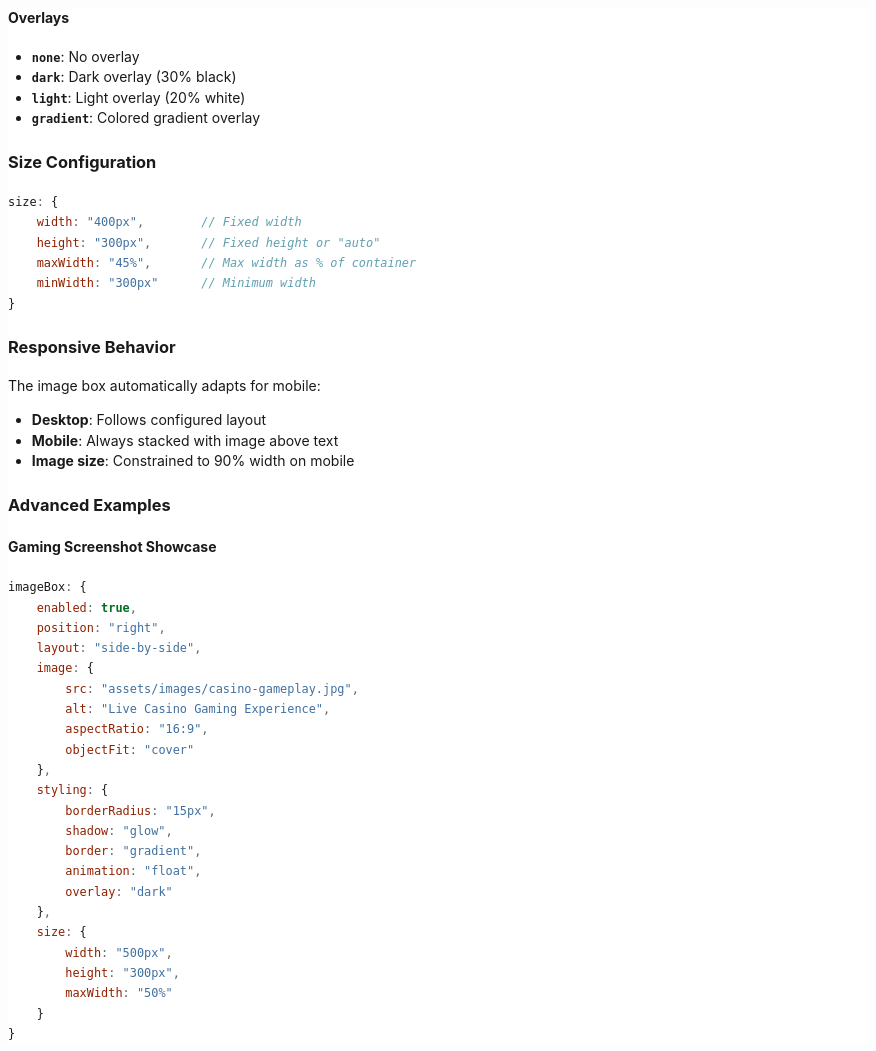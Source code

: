 #### Overlays
- **`none`**: No overlay
- **`dark`**: Dark overlay (30% black)
- **`light`**: Light overlay (20% white)
- **`gradient`**: Colored gradient overlay

### Size Configuration

```javascript
size: {
    width: "400px",        // Fixed width
    height: "300px",       // Fixed height or "auto"
    maxWidth: "45%",       // Max width as % of container
    minWidth: "300px"      // Minimum width
}
```

### Responsive Behavior

The image box automatically adapts for mobile:
- **Desktop**: Follows configured layout
- **Mobile**: Always stacked with image above text
- **Image size**: Constrained to 90% width on mobile

### Advanced Examples

#### Gaming Screenshot Showcase
```javascript
imageBox: {
    enabled: true,
    position: "right",
    layout: "side-by-side",
    image: {
        src: "assets/images/casino-gameplay.jpg",
        alt: "Live Casino Gaming Experience",
        aspectRatio: "16:9",
        objectFit: "cover"
    },
    styling: {
        borderRadius: "15px",
        shadow: "glow",
        border: "gradient",
        animation: "float",
        overlay: "dark"
    },
    size: {
        width: "500px",
        height: "300px",
        maxWidth: "50%"
    }
}
```
